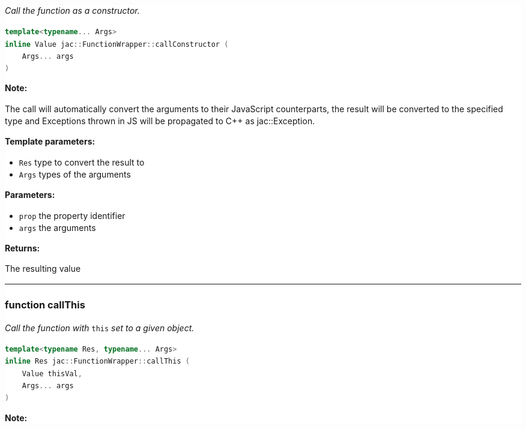 _Call the function as a constructor._ 
```C++
template<typename... Args>
inline Value jac::FunctionWrapper::callConstructor (
    Args... args
) 
```





**Note:**

The call will automatically convert the arguments to their JavaScript counterparts, the result will be converted to the specified type and Exceptions thrown in JS will be propagated to C++ as jac::Exception.




**Template parameters:**


* `Res` type to convert the result to 
* `Args` types of the arguments 



**Parameters:**


* `prop` the property identifier 
* `args` the arguments 



**Returns:**

The resulting value 





        

<hr>



### function callThis 

_Call the function with_ `this` _set to a given object._
```C++
template<typename Res, typename... Args>
inline Res jac::FunctionWrapper::callThis (
    Value thisVal,
    Args... args
) 
```





**Note:**
